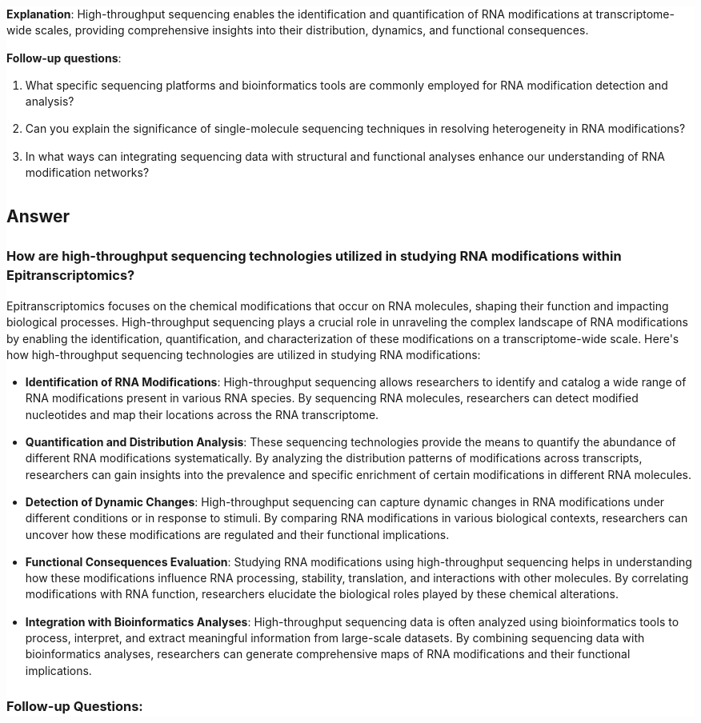 **Explanation**: High-throughput sequencing enables the identification and quantification of RNA modifications at transcriptome-wide scales, providing comprehensive insights into their distribution, dynamics, and functional consequences.

**Follow-up questions**:

1. What specific sequencing platforms and bioinformatics tools are commonly employed for RNA modification detection and analysis?

2. Can you explain the significance of single-molecule sequencing techniques in resolving heterogeneity in RNA modifications?

3. In what ways can integrating sequencing data with structural and functional analyses enhance our understanding of RNA modification networks?





## Answer

### How are high-throughput sequencing technologies utilized in studying RNA modifications within Epitranscriptomics?

Epitranscriptomics focuses on the chemical modifications that occur on RNA molecules, shaping their function and impacting biological processes. High-throughput sequencing plays a crucial role in unraveling the complex landscape of RNA modifications by enabling the identification, quantification, and characterization of these modifications on a transcriptome-wide scale. Here's how high-throughput sequencing technologies are utilized in studying RNA modifications:

- **Identification of RNA Modifications**: High-throughput sequencing allows researchers to identify and catalog a wide range of RNA modifications present in various RNA species. By sequencing RNA molecules, researchers can detect modified nucleotides and map their locations across the RNA transcriptome.

- **Quantification and Distribution Analysis**: These sequencing technologies provide the means to quantify the abundance of different RNA modifications systematically. By analyzing the distribution patterns of modifications across transcripts, researchers can gain insights into the prevalence and specific enrichment of certain modifications in different RNA molecules.

- **Detection of Dynamic Changes**: High-throughput sequencing can capture dynamic changes in RNA modifications under different conditions or in response to stimuli. By comparing RNA modifications in various biological contexts, researchers can uncover how these modifications are regulated and their functional implications.

- **Functional Consequences Evaluation**: Studying RNA modifications using high-throughput sequencing helps in understanding how these modifications influence RNA processing, stability, translation, and interactions with other molecules. By correlating modifications with RNA function, researchers elucidate the biological roles played by these chemical alterations.

- **Integration with Bioinformatics Analyses**: High-throughput sequencing data is often analyzed using bioinformatics tools to process, interpret, and extract meaningful information from large-scale datasets. By combining sequencing data with bioinformatics analyses, researchers can generate comprehensive maps of RNA modifications and their functional implications.

### Follow-up Questions:

